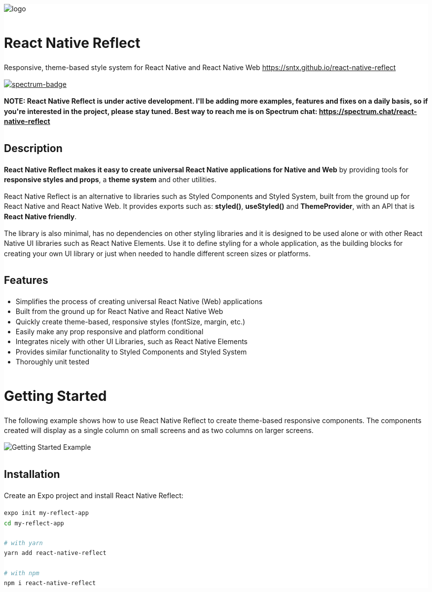 <img src="https://github.com/sntx/react-native-reflect/raw/master/docs/_media/reflect-logo-color.svg" alt="logo" width="180"/>

# React Native Reflect

Responsive, theme-based style system for React Native and React Native Web
https://sntx.github.io/react-native-reflect

[![spectrum-badge][]][spectrum]

[spectrum-badge]: https://flat.badgen.net/badge/spectrum/community/cyan
[spectrum]: https://spectrum.chat/react-native-reflect

**NOTE: React Native Reflect is under active development. I'll be adding more examples, features and fixes on a daily basis, so if you're interested in the project, please stay tuned. Best way to reach me is on Spectrum chat: https://spectrum.chat/react-native-reflect**

## Description

**React Native Reflect makes it easy to create universal React Native applications for Native and Web** by providing tools for **responsive styles and props**, a **theme system** and other utilities.

React Native Reflect is an alternative to libraries such as Styled Components and Styled System, built from the ground up for React Native and React Native Web. It provides exports such as: **styled()**, **useStyled()** and **ThemeProvider**, with an API that is **React Native friendly**.

The library is also minimal, has no dependencies on other styling libraries and it is designed to be used alone or with other React Native UI libraries such as React Native Elements. Use it to define styling for a whole application, as the building blocks for creating your own UI library or just when needed to handle different screen sizes or platforms.

## Features

- Simplifies the process of creating universal React Native (Web) applications
- Built from the ground up for React Native and React Native Web
- Quickly create theme-based, responsive styles (fontSize, margin, etc.)
- Easily make any prop responsive and platform conditional
- Integrates nicely with other UI Libraries, such as React Native Elements
- Provides similar functionality to Styled Components and Styled System
- Thoroughly unit tested

# Getting Started

The following example shows how to use React Native Reflect to create theme-based responsive components. The components created will display as a single column on small screens and as two columns on larger screens.

![Getting Started Example](https://github.com/sntx/react-native-reflect/raw/master/docs/_media/getting-started-example.jpg "Getting Started Example")

## Installation

Create an Expo project and install React Native Reflect:

```bash
expo init my-reflect-app
cd my-reflect-app

# with yarn
yarn add react-native-reflect

# with npm
npm i react-native-reflect
```
